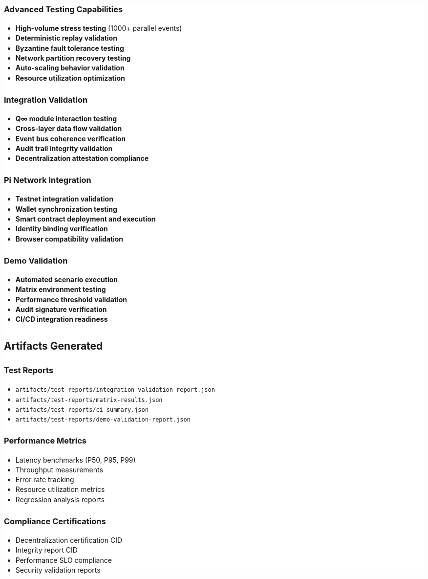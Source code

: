 ### Advanced Testing Capabilities
- **High-volume stress testing** (1000+ parallel events)
- **Deterministic replay validation**
- **Byzantine fault tolerance testing**
- **Network partition recovery testing**
- **Auto-scaling behavior validation**
- **Resource utilization optimization**

### Integration Validation
- **Q∞ module interaction testing**
- **Cross-layer data flow validation**
- **Event bus coherence verification**
- **Audit trail integrity validation**
- **Decentralization attestation compliance**

### Pi Network Integration
- **Testnet integration validation**
- **Wallet synchronization testing**
- **Smart contract deployment and execution**
- **Identity binding verification**
- **Browser compatibility validation**

### Demo Validation
- **Automated scenario execution**
- **Matrix environment testing**
- **Performance threshold validation**
- **Audit signature verification**
- **CI/CD integration readiness**

## Artifacts Generated

### Test Reports
- `artifacts/test-reports/integration-validation-report.json`
- `artifacts/test-reports/matrix-results.json`
- `artifacts/test-reports/ci-summary.json`
- `artifacts/test-reports/demo-validation-report.json`

### Performance Metrics
- Latency benchmarks (P50, P95, P99)
- Throughput measurements
- Error rate tracking
- Resource utilization metrics
- Regression analysis reports

### Compliance Certifications
- Decentralization certification CID
- Integrity report CID
- Performance SLO compliance
- Security validation reports
